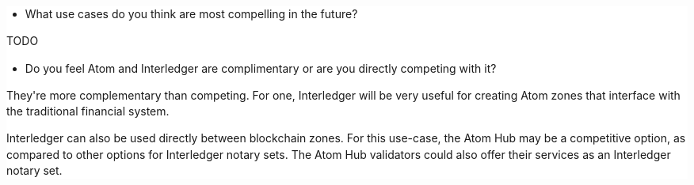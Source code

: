 - What use cases do you think are most compelling in the future?

TODO


- Do you feel Atom and Interledger are complimentary or are you directly
competing with it?

They're more complementary than competing.  For one, Interledger will be very
useful for creating Atom zones that interface with the traditional financial
system.

Interledger can also be used directly between blockchain zones.  For this
use-case, the Atom Hub may be a competitive option, as compared to other options
for Interledger notary sets.  The Atom Hub validators could also offer their
services as an Interledger notary set.
